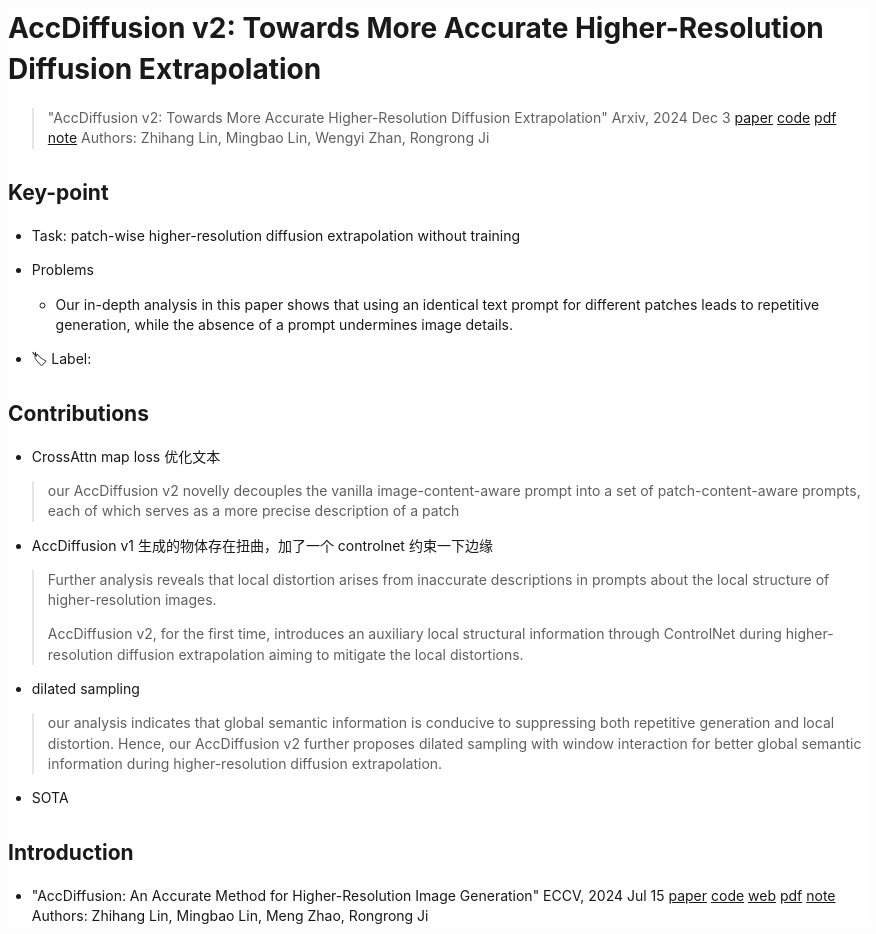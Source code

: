 # AccDiffusion v2: Towards More Accurate Higher-Resolution Diffusion Extrapolation

> "AccDiffusion v2: Towards More Accurate Higher-Resolution Diffusion Extrapolation" Arxiv, 2024 Dec 3
> [paper](http://arxiv.org/abs/2412.02099v1) [code](https://github.com/lzhxmu/AccDiffusion_v2) [pdf](./2024_12_Arxiv_AccDiffusion-v2--Towards-More-Accurate-Higher-Resolution-Diffusion-Extrapolation.pdf) [note](./2024_12_Arxiv_AccDiffusion-v2--Towards-More-Accurate-Higher-Resolution-Diffusion-Extrapolation_Note.md)
> Authors: Zhihang Lin, Mingbao Lin, Wengyi Zhan, Rongrong Ji

## Key-point

- Task: patch-wise higher-resolution diffusion extrapolation without training
- Problems
  - Our in-depth analysis in this paper shows that using an identical text prompt for different patches leads to repetitive generation, while the absence of a prompt undermines image details.

- :label: Label:

## Contributions

- CrossAttn map loss 优化文本

>  our AccDiffusion v2 novelly decouples the vanilla image-content-aware prompt into a set of patch-content-aware prompts, each of which serves as a more precise description of a patch

- AccDiffusion v1 生成的物体存在扭曲，加了一个 controlnet 约束一下边缘

> Further analysis reveals that local distortion arises from inaccurate descriptions in prompts about the local structure of higher-resolution images.
>
> AccDiffusion v2, for the first time, introduces an auxiliary local structural information through ControlNet during higher-resolution diffusion extrapolation aiming to mitigate the local distortions. 

- dilated sampling

> our analysis indicates that global semantic information is conducive to suppressing both repetitive generation and local distortion. Hence, our AccDiffusion v2 further proposes dilated sampling with window interaction for better global semantic information during higher-resolution diffusion extrapolation.

- SOTA



## Introduction

- "AccDiffusion: An Accurate Method for Higher-Resolution Image Generation" ECCV, 2024 Jul 15
  [paper](http://arxiv.org/abs/2407.10738v2) [code](https://github.com/lzhxmu/AccDiffusion) [web](https://lzhxmu.github.io/accdiffusion/accdiffusion.html) [pdf](./2024_07_ECCV_AccDiffusion--An-Accurate-Method-for-Higher-Resolution-Image-Generation.pdf) [note](./2024_07_ECCV_AccDiffusion--An-Accurate-Method-for-Higher-Resolution-Image-Generation_Note.md)
  Authors: Zhihang Lin, Mingbao Lin, Meng Zhao, Rongrong Ji

